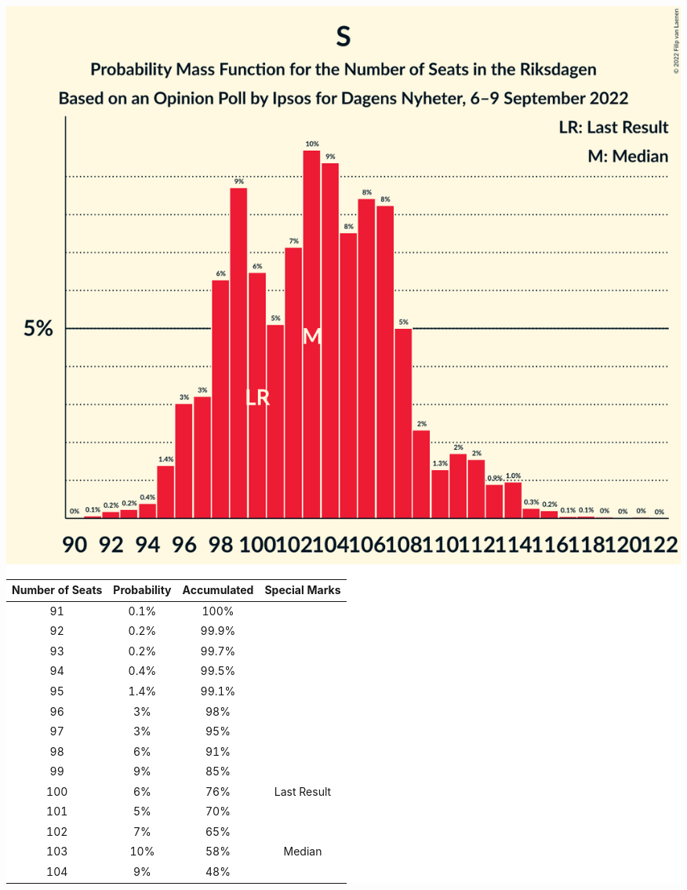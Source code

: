 ![Graph with seats probability mass function not yet produced](2022-09-09-Ipsos-coalitions-seats-pmf-s.png "Seats Probability Mass Function")

| Number of Seats | Probability | Accumulated | Special Marks |
|:---------------:|:-----------:|:-----------:|:-------------:|
| 91 | 0.1% | 100% |  |
| 92 | 0.2% | 99.9% |  |
| 93 | 0.2% | 99.7% |  |
| 94 | 0.4% | 99.5% |  |
| 95 | 1.4% | 99.1% |  |
| 96 | 3% | 98% |  |
| 97 | 3% | 95% |  |
| 98 | 6% | 91% |  |
| 99 | 9% | 85% |  |
| 100 | 6% | 76% | Last Result |
| 101 | 5% | 70% |  |
| 102 | 7% | 65% |  |
| 103 | 10% | 58% | Median |
| 104 | 9% | 48% |  |